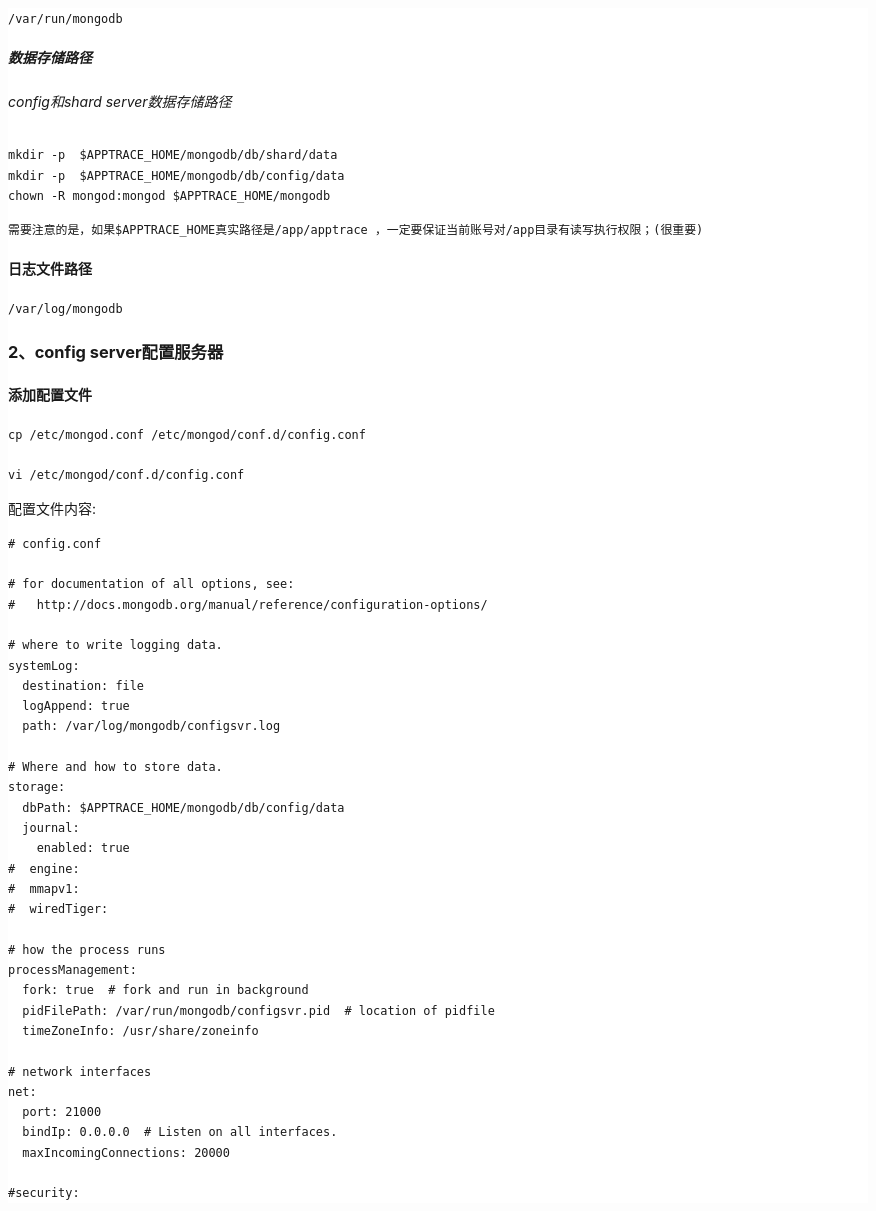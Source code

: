 ```
/var/run/mongodb
```

##### 数据存储路径

###### config和shard server数据存储路径

```
mkdir -p  $APPTRACE_HOME/mongodb/db/shard/data
mkdir -p  $APPTRACE_HOME/mongodb/db/config/data
chown -R mongod:mongod $APPTRACE_HOME/mongodb
```
`需要注意的是，如果$APPTRACE_HOME真实路径是/app/apptrace ，一定要保证当前账号对/app目录有读写执行权限；(很重要)`

#### 日志文件路径

```
/var/log/mongodb
```

### 2、config server配置服务器

#### 添加配置文件

```
cp /etc/mongod.conf /etc/mongod/conf.d/config.conf

vi /etc/mongod/conf.d/config.conf
```

配置文件内容:

```
# config.conf

# for documentation of all options, see:
#   http://docs.mongodb.org/manual/reference/configuration-options/

# where to write logging data.
systemLog:
  destination: file
  logAppend: true
  path: /var/log/mongodb/configsvr.log

# Where and how to store data.
storage:
  dbPath: $APPTRACE_HOME/mongodb/db/config/data
  journal:
    enabled: true
#  engine:
#  mmapv1:
#  wiredTiger:

# how the process runs
processManagement:
  fork: true  # fork and run in background
  pidFilePath: /var/run/mongodb/configsvr.pid  # location of pidfile
  timeZoneInfo: /usr/share/zoneinfo

# network interfaces
net:
  port: 21000
  bindIp: 0.0.0.0  # Listen on all interfaces.
  maxIncomingConnections: 20000

#security:

```